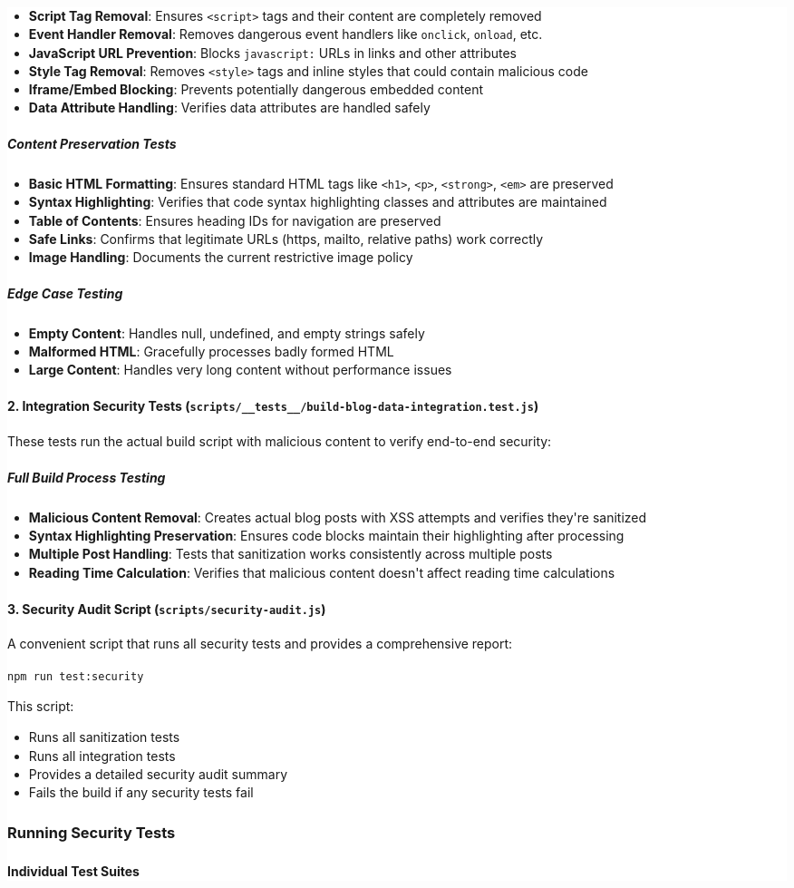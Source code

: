 - **Script Tag Removal**: Ensures `<script>` tags and their content are completely removed
- **Event Handler Removal**: Removes dangerous event handlers like `onclick`, `onload`, etc.
- **JavaScript URL Prevention**: Blocks `javascript:` URLs in links and other attributes
- **Style Tag Removal**: Removes `<style>` tags and inline styles that could contain malicious code
- **Iframe/Embed Blocking**: Prevents potentially dangerous embedded content
- **Data Attribute Handling**: Verifies data attributes are handled safely

##### Content Preservation Tests

- **Basic HTML Formatting**: Ensures standard HTML tags like `<h1>`, `<p>`, `<strong>`, `<em>` are preserved
- **Syntax Highlighting**: Verifies that code syntax highlighting classes and attributes are maintained
- **Table of Contents**: Ensures heading IDs for navigation are preserved
- **Safe Links**: Confirms that legitimate URLs (https, mailto, relative paths) work correctly
- **Image Handling**: Documents the current restrictive image policy

##### Edge Case Testing

- **Empty Content**: Handles null, undefined, and empty strings safely
- **Malformed HTML**: Gracefully processes badly formed HTML
- **Large Content**: Handles very long content without performance issues

#### 2. Integration Security Tests (`scripts/__tests__/build-blog-data-integration.test.js`)

These tests run the actual build script with malicious content to verify end-to-end security:

##### Full Build Process Testing

- **Malicious Content Removal**: Creates actual blog posts with XSS attempts and verifies they're sanitized
- **Syntax Highlighting Preservation**: Ensures code blocks maintain their highlighting after processing
- **Multiple Post Handling**: Tests that sanitization works consistently across multiple posts
- **Reading Time Calculation**: Verifies that malicious content doesn't affect reading time calculations

#### 3. Security Audit Script (`scripts/security-audit.js`)

A convenient script that runs all security tests and provides a comprehensive report:

```bash
npm run test:security
```

This script:

- Runs all sanitization tests
- Runs all integration tests
- Provides a detailed security audit summary
- Fails the build if any security tests fail

### Running Security Tests

#### Individual Test Suites
